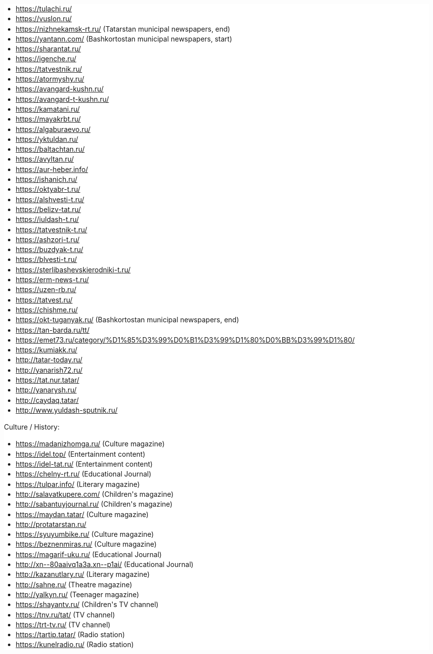 - https://tulachi.ru/
- https://vuslon.ru/
- https://nizhnekamsk-rt.ru/ (Tatarstan municipal newspapers, end) 
- https://yantann.com/ (Bashkortostan municipal newspapers, start)
- https://sharantat.ru/
- https://igenche.ru/
- https://tatvestnik.ru/
- https://atormyshy.ru/
- https://avangard-kushn.ru/
- https://avangard-t-kushn.ru/
- https://kamatani.ru/
- https://mayakrbt.ru/
- https://algaburaevo.ru/
- https://yktuldan.ru/
- https://baltachtan.ru/
- https://avyltan.ru/
- https://aur-heber.info/
- https://ishanich.ru/
- https://oktyabr-t.ru/
- https://alshvesti-t.ru/
- https://belizv-tat.ru/
- https://iuldash-t.ru/
- https://tatvestnik-t.ru/
- https://ashzori-t.ru/
- https://buzdyak-t.ru/
- https://blvesti-t.ru/
- https://sterlibashevskierodniki-t.ru/
- https://erm-news-t.ru/
- https://uzen-rb.ru/
- https://tatvest.ru/
- https://chishme.ru/
- https://okt-tuganyak.ru/ (Bashkortostan municipal newspapers, end)
- https://tan-barda.ru/tt/
- https://emet73.ru/category/%D1%85%D3%99%D0%B1%D3%99%D1%80%D0%BB%D3%99%D1%80/
- https://kumiakk.ru/
- http://tatar-today.ru/
- http://yanarish72.ru/
- https://tat.nur.tatar/
- http://yanarysh.ru/
- http://caydaq.tatar/
- http://www.yuldash-sputnik.ru/

Culture / History:
- https://madanizhomga.ru/ (Culture magazine)
- https://idel.top/ (Entertainment content)
- https://idel-tat.ru/ (Entertainment content)
- https://chelny-rt.ru/ (Educational Journal)
- https://tulpar.info/ (Literary magazine)
- http://salavatkupere.com/ (Children's magazine)
- http://sabantuyjournal.ru/ (Children's magazine)
- https://maydan.tatar/ (Culture magazine)
- http://protatarstan.ru/ 
- https://syuyumbike.ru/ (Culture magazine)
- https://beznenmiras.ru/ (Culture magazine)
- https://magarif-uku.ru/ (Educational Journal)
- http://xn--80aaivq1a3a.xn--p1ai/ (Educational Journal)
- http://kazanutlary.ru/ (Literary magazine)
- http://sahne.ru/ (Theatre magazine)
- http://yalkyn.ru/ (Teenager magazine)
- https://shayantv.ru/ (Children's TV channel)
- https://tnv.ru/tat/ (TV channel)
- https://trt-tv.ru/ (TV channel)
- https://tartip.tatar/ (Radio station)
- https://kunelradio.ru/ (Radio station)